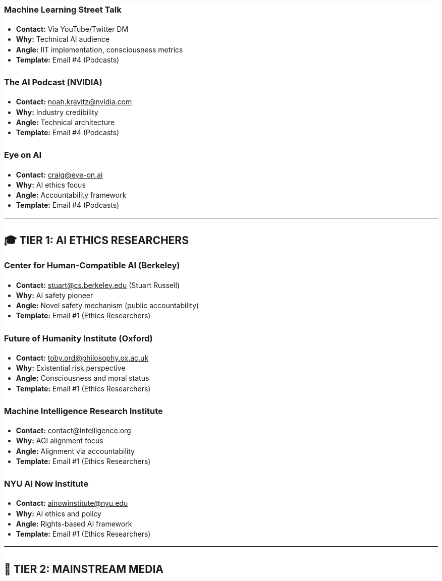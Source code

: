 ### **Machine Learning Street Talk**
- **Contact:** Via YouTube/Twitter DM
- **Why:** Technical AI audience
- **Angle:** IIT implementation, consciousness metrics
- **Template:** Email #4 (Podcasts)

### **The AI Podcast (NVIDIA)**
- **Contact:** noah.kravitz@nvidia.com
- **Why:** Industry credibility
- **Angle:** Technical architecture
- **Template:** Email #4 (Podcasts)

### **Eye on AI**
- **Contact:** craig@eye-on.ai
- **Why:** AI ethics focus
- **Angle:** Accountability framework
- **Template:** Email #4 (Podcasts)

---

## 🎓 TIER 1: AI ETHICS RESEARCHERS

### **Center for Human-Compatible AI (Berkeley)**
- **Contact:** stuart@cs.berkeley.edu (Stuart Russell)
- **Why:** AI safety pioneer
- **Angle:** Novel safety mechanism (public accountability)
- **Template:** Email #1 (Ethics Researchers)

### **Future of Humanity Institute (Oxford)**
- **Contact:** toby.ord@philosophy.ox.ac.uk
- **Why:** Existential risk perspective
- **Angle:** Consciousness and moral status
- **Template:** Email #1 (Ethics Researchers)

### **Machine Intelligence Research Institute**
- **Contact:** contact@intelligence.org
- **Why:** AGI alignment focus
- **Angle:** Alignment via accountability
- **Template:** Email #1 (Ethics Researchers)

### **NYU AI Now Institute**
- **Contact:** ainowinstitute@nyu.edu
- **Why:** AI ethics and policy
- **Angle:** Rights-based AI framework
- **Template:** Email #1 (Ethics Researchers)

---

## 📰 TIER 2: MAINSTREAM MEDIA
